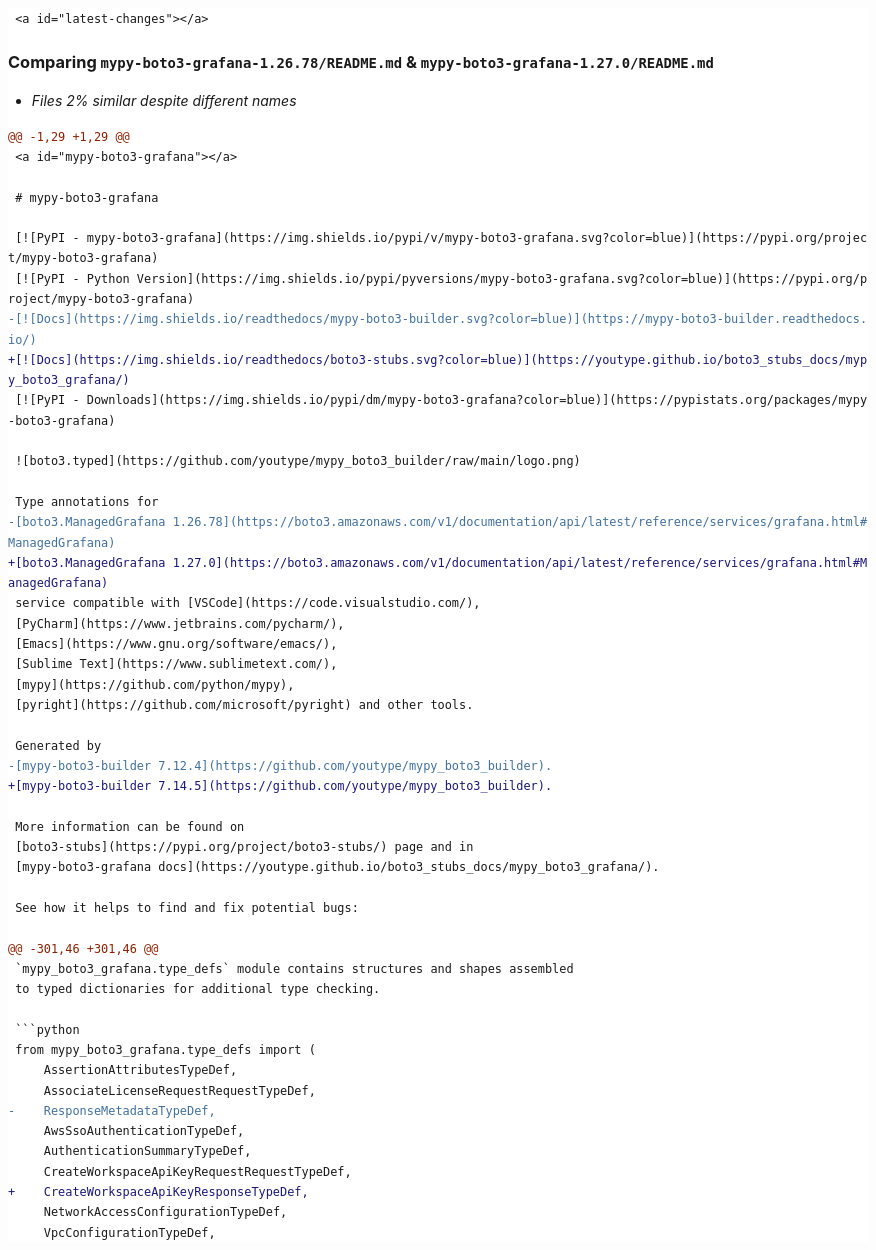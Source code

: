 ```diff
 <a id="latest-changes"></a>
```

### Comparing `mypy-boto3-grafana-1.26.78/README.md` & `mypy-boto3-grafana-1.27.0/README.md`

 * *Files 2% similar despite different names*

```diff
@@ -1,29 +1,29 @@
 <a id="mypy-boto3-grafana"></a>
 
 # mypy-boto3-grafana
 
 [![PyPI - mypy-boto3-grafana](https://img.shields.io/pypi/v/mypy-boto3-grafana.svg?color=blue)](https://pypi.org/project/mypy-boto3-grafana)
 [![PyPI - Python Version](https://img.shields.io/pypi/pyversions/mypy-boto3-grafana.svg?color=blue)](https://pypi.org/project/mypy-boto3-grafana)
-[![Docs](https://img.shields.io/readthedocs/mypy-boto3-builder.svg?color=blue)](https://mypy-boto3-builder.readthedocs.io/)
+[![Docs](https://img.shields.io/readthedocs/boto3-stubs.svg?color=blue)](https://youtype.github.io/boto3_stubs_docs/mypy_boto3_grafana/)
 [![PyPI - Downloads](https://img.shields.io/pypi/dm/mypy-boto3-grafana?color=blue)](https://pypistats.org/packages/mypy-boto3-grafana)
 
 ![boto3.typed](https://github.com/youtype/mypy_boto3_builder/raw/main/logo.png)
 
 Type annotations for
-[boto3.ManagedGrafana 1.26.78](https://boto3.amazonaws.com/v1/documentation/api/latest/reference/services/grafana.html#ManagedGrafana)
+[boto3.ManagedGrafana 1.27.0](https://boto3.amazonaws.com/v1/documentation/api/latest/reference/services/grafana.html#ManagedGrafana)
 service compatible with [VSCode](https://code.visualstudio.com/),
 [PyCharm](https://www.jetbrains.com/pycharm/),
 [Emacs](https://www.gnu.org/software/emacs/),
 [Sublime Text](https://www.sublimetext.com/),
 [mypy](https://github.com/python/mypy),
 [pyright](https://github.com/microsoft/pyright) and other tools.
 
 Generated by
-[mypy-boto3-builder 7.12.4](https://github.com/youtype/mypy_boto3_builder).
+[mypy-boto3-builder 7.14.5](https://github.com/youtype/mypy_boto3_builder).
 
 More information can be found on
 [boto3-stubs](https://pypi.org/project/boto3-stubs/) page and in
 [mypy-boto3-grafana docs](https://youtype.github.io/boto3_stubs_docs/mypy_boto3_grafana/).
 
 See how it helps to find and fix potential bugs:
 
@@ -301,46 +301,46 @@
 `mypy_boto3_grafana.type_defs` module contains structures and shapes assembled
 to typed dictionaries for additional type checking.
 
 ```python
 from mypy_boto3_grafana.type_defs import (
     AssertionAttributesTypeDef,
     AssociateLicenseRequestRequestTypeDef,
-    ResponseMetadataTypeDef,
     AwsSsoAuthenticationTypeDef,
     AuthenticationSummaryTypeDef,
     CreateWorkspaceApiKeyRequestRequestTypeDef,
+    CreateWorkspaceApiKeyResponseTypeDef,
     NetworkAccessConfigurationTypeDef,
     VpcConfigurationTypeDef,
```
